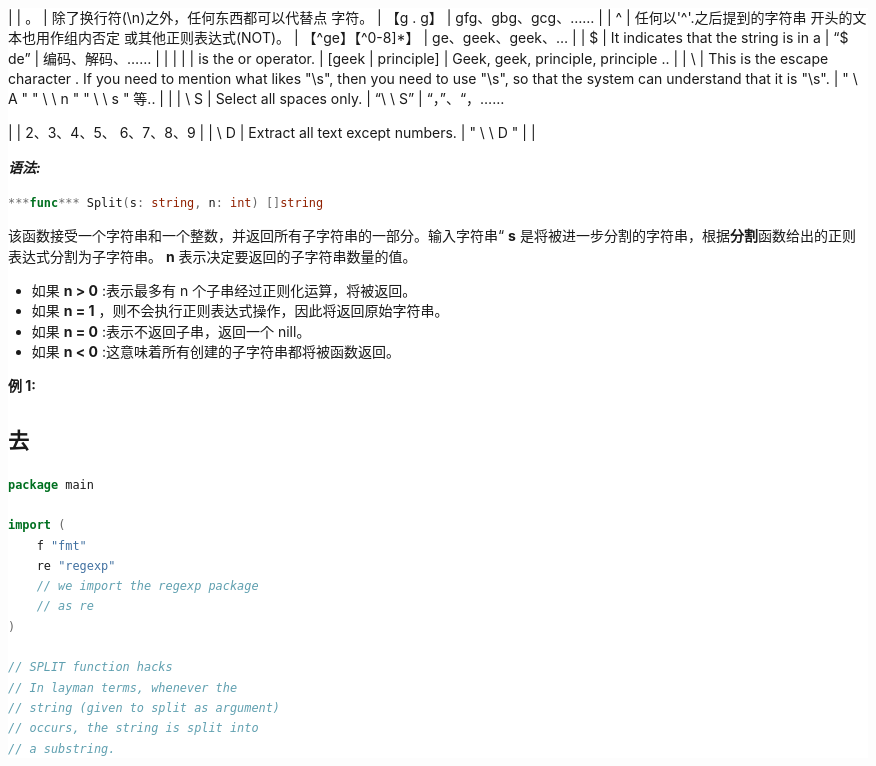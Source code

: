  |
| 。 | 除了换行符(\n)之外，任何东西都可以代替点
字符。 | 【g . g】 | gfg、gbg、gcg、…… |
| ^ | 任何以'^'.之后提到的字符串
开头的文本也用作组内否定
或其他正则表达式(NOT)。 | 【^ge】【^0-8]*】 | ge、geek、geek、… |
| $ | It indicates that the string is in a | “$ de” | 编码、解码、…… |
| &#124; | &#124; is the or operator. | [geek &#124; principle] | Geek, geek,
principle, principle .. |
| \ | This is the escape character
. If you need to mention what
likes "\s", then you need
to use "\\s", so that the system
can understand that it is "\s". | " \ A "
" \ \ n "
" \ \ s "
等.. |  |
| \ S | Select all spaces only. | “\ \ S” | “，”、“，……

 |
| 2、3、4、5、
6、7、8、9 |
| \ D | Extract all text except numbers. | " \ \ D " |  |

</figure>

***语法:***

```go
***func*** Split(s: string, n: int) []string

```

该函数接受一个字符串和一个整数，并返回所有子字符串的一部分。输入字符串“ **s** 是将被进一步分割的字符串，根据**分割**函数给出的正则表达式分割为子字符串。 **n** 表示决定要返回的子字符串数量的值。

*   如果 **n > 0** :表示最多有 n 个子串经过正则化运算，将被返回。
*   如果 **n = 1** ，则不会执行正则表达式操作，因此将返回原始字符串。
*   如果 **n = 0** :表示不返回子串，返回一个 nill。
*   如果 **n < 0** :这意味着所有创建的子字符串都将被函数返回。

**例 1:**

## 去

```go
package main

import (
    f "fmt"
    re "regexp"
    // we import the regexp package
    // as re
)

// SPLIT function hacks
// In layman terms, whenever the
// string (given to split as argument)
// occurs, the string is split into
// a substring.
```
